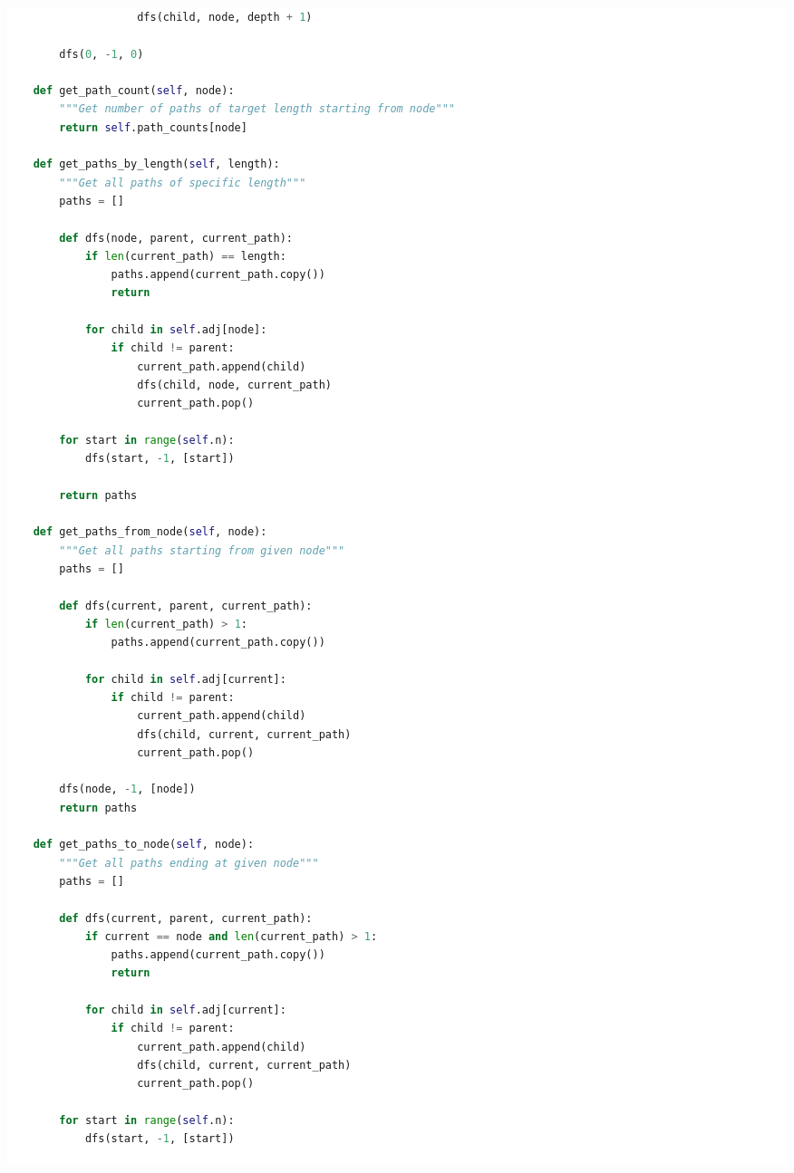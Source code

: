 ```python
                    dfs(child, node, depth + 1)
        
        dfs(0, -1, 0)
    
    def get_path_count(self, node):
        """Get number of paths of target length starting from node"""
        return self.path_counts[node]
    
    def get_paths_by_length(self, length):
        """Get all paths of specific length"""
        paths = []
        
        def dfs(node, parent, current_path):
            if len(current_path) == length:
                paths.append(current_path.copy())
                return
            
            for child in self.adj[node]:
                if child != parent:
                    current_path.append(child)
                    dfs(child, node, current_path)
                    current_path.pop()
        
        for start in range(self.n):
            dfs(start, -1, [start])
        
        return paths
    
    def get_paths_from_node(self, node):
        """Get all paths starting from given node"""
        paths = []
        
        def dfs(current, parent, current_path):
            if len(current_path) > 1:
                paths.append(current_path.copy())
            
            for child in self.adj[current]:
                if child != parent:
                    current_path.append(child)
                    dfs(child, current, current_path)
                    current_path.pop()
        
        dfs(node, -1, [node])
        return paths
    
    def get_paths_to_node(self, node):
        """Get all paths ending at given node"""
        paths = []
        
        def dfs(current, parent, current_path):
            if current == node and len(current_path) > 1:
                paths.append(current_path.copy())
                return
            
            for child in self.adj[current]:
                if child != parent:
                    current_path.append(child)
                    dfs(child, current, current_path)
                    current_path.pop()
        
        for start in range(self.n):
            dfs(start, -1, [start])
        
```